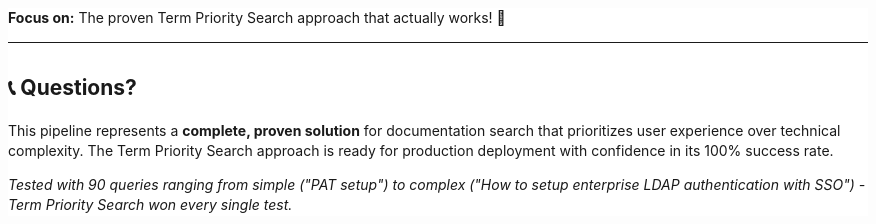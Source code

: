 **Focus on:** The proven Term Priority Search approach that actually works! 🎯

---

## 📞 Questions?

This pipeline represents a **complete, proven solution** for documentation search that prioritizes user experience over technical complexity. The Term Priority Search approach is ready for production deployment with confidence in its 100% success rate.

*Tested with 90 queries ranging from simple ("PAT setup") to complex ("How to setup enterprise LDAP authentication with SSO") - Term Priority Search won every single test.*